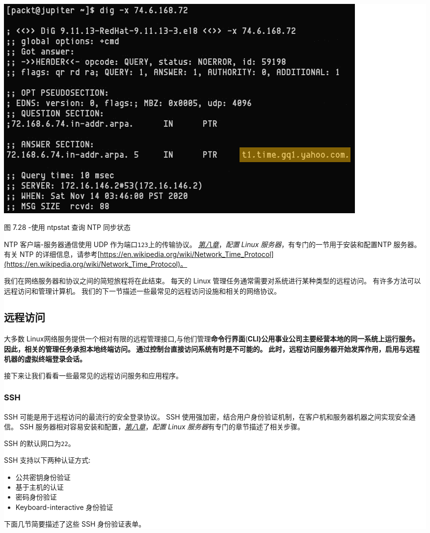 ![Figure 7.28 – Querying NTP synchronization status with ntpstat](img/B13196_07_28.jpg)

图 7.28 -使用 ntpstat 查询 NTP 同步状态

NTP 客户端-服务器通信使用 UDP 作为端口`123`上的传输协议。 [*第八章*](08.html#_idTextAnchor152)，*配置 Linux 服务器*，有专门的一节用于安装和配置NTP 服务器。 有关 NTP 的详细信息，请参考[https://en.wikipedia.org/wiki/Network_Time_Protocol](https://en.wikipedia.org/wiki/Network_Time_Protocol)。

我们在网络服务器和协议之间的简短旅程将在此结束。 每天的 Linux 管理任务通常需要对系统进行某种类型的远程访问。 有许多方法可以远程访问和管理计算机。 我们的下一节描述一些最常见的远程访问设施和相关的网络协议。

## 远程访问

大多数 Linux网络服务提供一个相对有限的远程管理接口,与他们管理**命令行界面**(**CLI)公用事业公司主要经营本地的同一系统上运行服务。 因此，相关的管理任务承担本地终端访问。 通过控制台直接访问系统有时是不可能的。 此时，远程访问服务器开始发挥作用，启用与远程机器的虚拟终端登录会话。**

接下来让我们看看一些最常见的远程访问服务和应用程序。

### SSH

SSH 可能是用于远程访问的最流行的安全登录协议。 SSH 使用强加密，结合用户身份验证机制，在客户机和服务器机器之间实现安全通信。 SSH 服务器相对容易安装和配置，[*第八章*](08.html#_idTextAnchor152)，*配置 Linux 服务器*有专门的章节描述了相关步骤。

SSH 的默认网口为`22`。

SSH 支持以下两种认证方式:

*   公共密钥身份验证
*   基于主机的认证
*   密码身份验证
*   Keyboard-interactive 身份验证

下面几节简要描述了这些 SSH 身份验证表单。
